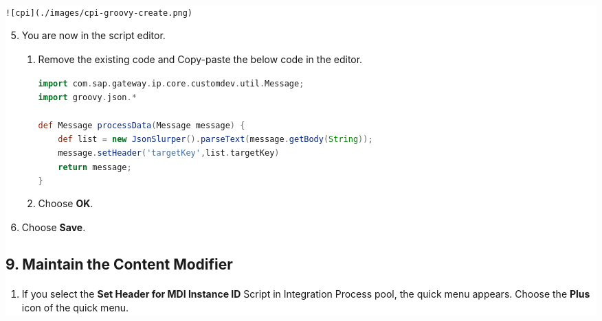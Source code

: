 	![cpi](./images/cpi-groovy-create.png)

5. You are now in the script editor.
	1. Remove the existing code and Copy-paste the below code in the editor.

		```groovy
		import com.sap.gateway.ip.core.customdev.util.Message;
		import groovy.json.*

		def Message processData(Message message) {
			def list = new JsonSlurper().parseText(message.getBody(String));
			message.setHeader('targetKey',list.targetKey)
			return message;
		}
		```

	2. Choose **OK**.

6. Choose **Save**.

## 9. Maintain the Content Modifier

1. If you select the **Set Header for MDI Instance ID** Script in Integration Process pool, the quick menu appears. Choose the **Plus** icon of the quick menu.
